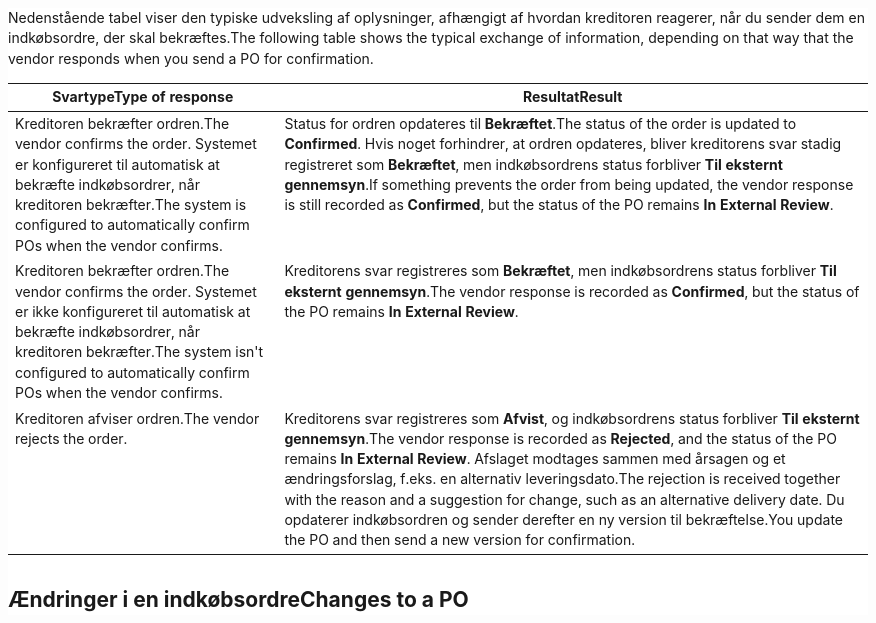 <span data-ttu-id="b9a02-124">Nedenstående tabel viser den typiske udveksling af oplysninger, afhængigt af hvordan kreditoren reagerer, når du sender dem en indkøbsordre, der skal bekræftes.</span><span class="sxs-lookup"><span data-stu-id="b9a02-124">The following table shows the typical exchange of information, depending on that way that the vendor responds when you send a PO for confirmation.</span></span>

| <span data-ttu-id="b9a02-125">Svartype</span><span class="sxs-lookup"><span data-stu-id="b9a02-125">Type of response</span></span>                                                                                                  | <span data-ttu-id="b9a02-126">Resultat</span><span class="sxs-lookup"><span data-stu-id="b9a02-126">Result</span></span>                                                                                                                                                                                                                                                                                          |
|-------------------------------------------------------------------------------------------------------------------|-------------------------------------------------------------------------------------------------------------------------------------------------------------------------------------------------------------------------------------------------------------------------------------------------|
| <span data-ttu-id="b9a02-127">Kreditoren bekræfter ordren.</span><span class="sxs-lookup"><span data-stu-id="b9a02-127">The vendor confirms the order.</span></span> <span data-ttu-id="b9a02-128">Systemet er konfigureret til automatisk at bekræfte indkøbsordrer, når kreditoren bekræfter.</span><span class="sxs-lookup"><span data-stu-id="b9a02-128">The system is configured to automatically confirm POs when the vendor confirms.</span></span>    | <span data-ttu-id="b9a02-129">Status for ordren opdateres til **Bekræftet**.</span><span class="sxs-lookup"><span data-stu-id="b9a02-129">The status of the order is updated to **Confirmed**.</span></span> <span data-ttu-id="b9a02-130">Hvis noget forhindrer, at ordren opdateres, bliver kreditorens svar stadig registreret som **Bekræftet**, men indkøbsordrens status forbliver **Til eksternt gennemsyn**.</span><span class="sxs-lookup"><span data-stu-id="b9a02-130">If something prevents the order from being updated, the vendor response is still recorded as **Confirmed**, but the status of the PO remains **In External Review**.</span></span>                                                                       |
| <span data-ttu-id="b9a02-131">Kreditoren bekræfter ordren.</span><span class="sxs-lookup"><span data-stu-id="b9a02-131">The vendor confirms the order.</span></span> <span data-ttu-id="b9a02-132">Systemet er ikke konfigureret til automatisk at bekræfte indkøbsordrer, når kreditoren bekræfter.</span><span class="sxs-lookup"><span data-stu-id="b9a02-132">The system isn't configured to automatically confirm POs when the vendor confirms.</span></span> | <span data-ttu-id="b9a02-133">Kreditorens svar registreres som **Bekræftet**, men indkøbsordrens status forbliver **Til eksternt gennemsyn**.</span><span class="sxs-lookup"><span data-stu-id="b9a02-133">The vendor response is recorded as **Confirmed**, but the status of the PO remains **In External Review**.</span></span>                                                                                                                                                                                      |
| <span data-ttu-id="b9a02-134">Kreditoren afviser ordren.</span><span class="sxs-lookup"><span data-stu-id="b9a02-134">The vendor rejects the order.</span></span>                                                                                     | <span data-ttu-id="b9a02-135">Kreditorens svar registreres som **Afvist**, og indkøbsordrens status forbliver **Til eksternt gennemsyn**.</span><span class="sxs-lookup"><span data-stu-id="b9a02-135">The vendor response is recorded as **Rejected**, and the status of the PO remains **In External Review**.</span></span> <span data-ttu-id="b9a02-136">Afslaget modtages sammen med årsagen og et ændringsforslag, f.eks. en alternativ leveringsdato.</span><span class="sxs-lookup"><span data-stu-id="b9a02-136">The rejection is received together with the reason and a suggestion for change, such as an alternative delivery date.</span></span> <span data-ttu-id="b9a02-137">Du opdaterer indkøbsordren og sender derefter en ny version til bekræftelse.</span><span class="sxs-lookup"><span data-stu-id="b9a02-137">You update the PO and then send a new version for confirmation.</span></span> |

## <a name="changes-to-a-po"></a><span data-ttu-id="b9a02-138">Ændringer i en indkøbsordre</span><span class="sxs-lookup"><span data-stu-id="b9a02-138">Changes to a PO</span></span>